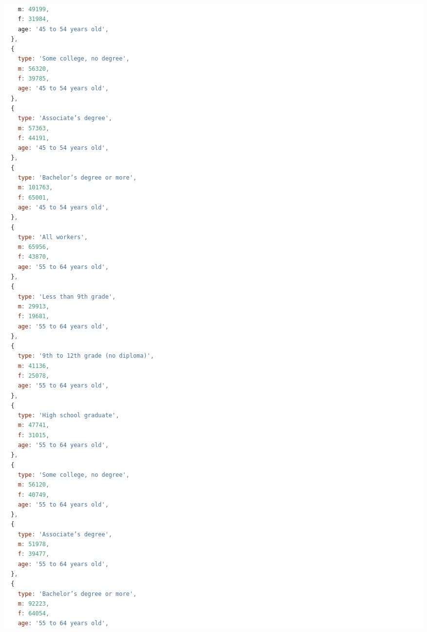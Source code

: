 ```js | table "pin: false"
    m: 49199,
    f: 31984,
    age: '45 to 54 years old',
  },
  {
    type: 'Some college, no degree',
    m: 56320,
    f: 39785,
    age: '45 to 54 years old',
  },
  {
    type: 'Associate’s degree',
    m: 57363,
    f: 44191,
    age: '45 to 54 years old',
  },
  {
    type: 'Bachelor’s degree or more',
    m: 101763,
    f: 65001,
    age: '45 to 54 years old',
  },
  {
    type: 'All workers',
    m: 65956,
    f: 43870,
    age: '55 to 64 years old',
  },
  {
    type: 'Less than 9th grade',
    m: 29913,
    f: 19681,
    age: '55 to 64 years old',
  },
  {
    type: '9th to 12th grade (no diploma)',
    m: 41136,
    f: 25078,
    age: '55 to 64 years old',
  },
  {
    type: 'High school graduate',
    m: 47741,
    f: 31015,
    age: '55 to 64 years old',
  },
  {
    type: 'Some college, no degree',
    m: 56120,
    f: 40749,
    age: '55 to 64 years old',
  },
  {
    type: 'Associate’s degree',
    m: 51978,
    f: 39477,
    age: '55 to 64 years old',
  },
  {
    type: 'Bachelor’s degree or more',
    m: 92223,
    f: 64054,
    age: '55 to 64 years old',
```